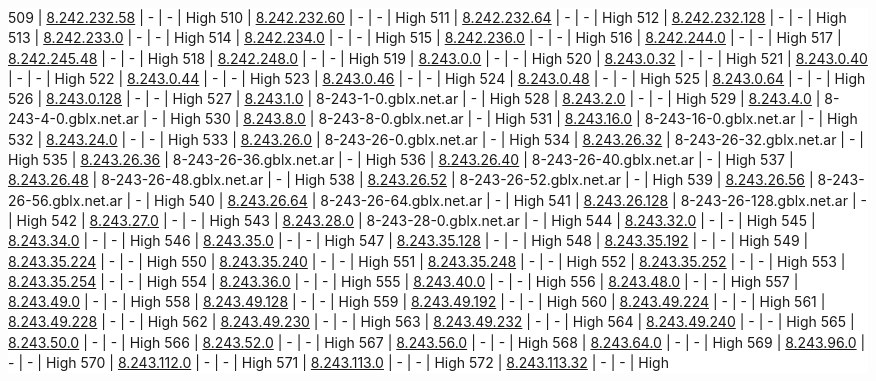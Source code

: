 509 | [8.242.232.58](https://vuldb.com/?ip.8.242.232.58) | - | - | High
510 | [8.242.232.60](https://vuldb.com/?ip.8.242.232.60) | - | - | High
511 | [8.242.232.64](https://vuldb.com/?ip.8.242.232.64) | - | - | High
512 | [8.242.232.128](https://vuldb.com/?ip.8.242.232.128) | - | - | High
513 | [8.242.233.0](https://vuldb.com/?ip.8.242.233.0) | - | - | High
514 | [8.242.234.0](https://vuldb.com/?ip.8.242.234.0) | - | - | High
515 | [8.242.236.0](https://vuldb.com/?ip.8.242.236.0) | - | - | High
516 | [8.242.244.0](https://vuldb.com/?ip.8.242.244.0) | - | - | High
517 | [8.242.245.48](https://vuldb.com/?ip.8.242.245.48) | - | - | High
518 | [8.242.248.0](https://vuldb.com/?ip.8.242.248.0) | - | - | High
519 | [8.243.0.0](https://vuldb.com/?ip.8.243.0.0) | - | - | High
520 | [8.243.0.32](https://vuldb.com/?ip.8.243.0.32) | - | - | High
521 | [8.243.0.40](https://vuldb.com/?ip.8.243.0.40) | - | - | High
522 | [8.243.0.44](https://vuldb.com/?ip.8.243.0.44) | - | - | High
523 | [8.243.0.46](https://vuldb.com/?ip.8.243.0.46) | - | - | High
524 | [8.243.0.48](https://vuldb.com/?ip.8.243.0.48) | - | - | High
525 | [8.243.0.64](https://vuldb.com/?ip.8.243.0.64) | - | - | High
526 | [8.243.0.128](https://vuldb.com/?ip.8.243.0.128) | - | - | High
527 | [8.243.1.0](https://vuldb.com/?ip.8.243.1.0) | 8-243-1-0.gblx.net.ar | - | High
528 | [8.243.2.0](https://vuldb.com/?ip.8.243.2.0) | - | - | High
529 | [8.243.4.0](https://vuldb.com/?ip.8.243.4.0) | 8-243-4-0.gblx.net.ar | - | High
530 | [8.243.8.0](https://vuldb.com/?ip.8.243.8.0) | 8-243-8-0.gblx.net.ar | - | High
531 | [8.243.16.0](https://vuldb.com/?ip.8.243.16.0) | 8-243-16-0.gblx.net.ar | - | High
532 | [8.243.24.0](https://vuldb.com/?ip.8.243.24.0) | - | - | High
533 | [8.243.26.0](https://vuldb.com/?ip.8.243.26.0) | 8-243-26-0.gblx.net.ar | - | High
534 | [8.243.26.32](https://vuldb.com/?ip.8.243.26.32) | 8-243-26-32.gblx.net.ar | - | High
535 | [8.243.26.36](https://vuldb.com/?ip.8.243.26.36) | 8-243-26-36.gblx.net.ar | - | High
536 | [8.243.26.40](https://vuldb.com/?ip.8.243.26.40) | 8-243-26-40.gblx.net.ar | - | High
537 | [8.243.26.48](https://vuldb.com/?ip.8.243.26.48) | 8-243-26-48.gblx.net.ar | - | High
538 | [8.243.26.52](https://vuldb.com/?ip.8.243.26.52) | 8-243-26-52.gblx.net.ar | - | High
539 | [8.243.26.56](https://vuldb.com/?ip.8.243.26.56) | 8-243-26-56.gblx.net.ar | - | High
540 | [8.243.26.64](https://vuldb.com/?ip.8.243.26.64) | 8-243-26-64.gblx.net.ar | - | High
541 | [8.243.26.128](https://vuldb.com/?ip.8.243.26.128) | 8-243-26-128.gblx.net.ar | - | High
542 | [8.243.27.0](https://vuldb.com/?ip.8.243.27.0) | - | - | High
543 | [8.243.28.0](https://vuldb.com/?ip.8.243.28.0) | 8-243-28-0.gblx.net.ar | - | High
544 | [8.243.32.0](https://vuldb.com/?ip.8.243.32.0) | - | - | High
545 | [8.243.34.0](https://vuldb.com/?ip.8.243.34.0) | - | - | High
546 | [8.243.35.0](https://vuldb.com/?ip.8.243.35.0) | - | - | High
547 | [8.243.35.128](https://vuldb.com/?ip.8.243.35.128) | - | - | High
548 | [8.243.35.192](https://vuldb.com/?ip.8.243.35.192) | - | - | High
549 | [8.243.35.224](https://vuldb.com/?ip.8.243.35.224) | - | - | High
550 | [8.243.35.240](https://vuldb.com/?ip.8.243.35.240) | - | - | High
551 | [8.243.35.248](https://vuldb.com/?ip.8.243.35.248) | - | - | High
552 | [8.243.35.252](https://vuldb.com/?ip.8.243.35.252) | - | - | High
553 | [8.243.35.254](https://vuldb.com/?ip.8.243.35.254) | - | - | High
554 | [8.243.36.0](https://vuldb.com/?ip.8.243.36.0) | - | - | High
555 | [8.243.40.0](https://vuldb.com/?ip.8.243.40.0) | - | - | High
556 | [8.243.48.0](https://vuldb.com/?ip.8.243.48.0) | - | - | High
557 | [8.243.49.0](https://vuldb.com/?ip.8.243.49.0) | - | - | High
558 | [8.243.49.128](https://vuldb.com/?ip.8.243.49.128) | - | - | High
559 | [8.243.49.192](https://vuldb.com/?ip.8.243.49.192) | - | - | High
560 | [8.243.49.224](https://vuldb.com/?ip.8.243.49.224) | - | - | High
561 | [8.243.49.228](https://vuldb.com/?ip.8.243.49.228) | - | - | High
562 | [8.243.49.230](https://vuldb.com/?ip.8.243.49.230) | - | - | High
563 | [8.243.49.232](https://vuldb.com/?ip.8.243.49.232) | - | - | High
564 | [8.243.49.240](https://vuldb.com/?ip.8.243.49.240) | - | - | High
565 | [8.243.50.0](https://vuldb.com/?ip.8.243.50.0) | - | - | High
566 | [8.243.52.0](https://vuldb.com/?ip.8.243.52.0) | - | - | High
567 | [8.243.56.0](https://vuldb.com/?ip.8.243.56.0) | - | - | High
568 | [8.243.64.0](https://vuldb.com/?ip.8.243.64.0) | - | - | High
569 | [8.243.96.0](https://vuldb.com/?ip.8.243.96.0) | - | - | High
570 | [8.243.112.0](https://vuldb.com/?ip.8.243.112.0) | - | - | High
571 | [8.243.113.0](https://vuldb.com/?ip.8.243.113.0) | - | - | High
572 | [8.243.113.32](https://vuldb.com/?ip.8.243.113.32) | - | - | High